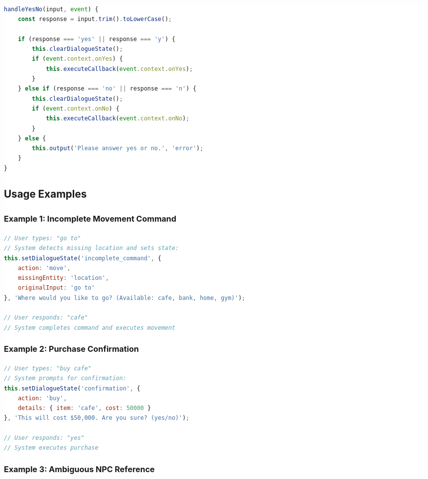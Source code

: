 ```javascript
handleYesNo(input, event) {
    const response = input.trim().toLowerCase();
    
    if (response === 'yes' || response === 'y') {
        this.clearDialogueState();
        if (event.context.onYes) {
            this.executeCallback(event.context.onYes);
        }
    } else if (response === 'no' || response === 'n') {
        this.clearDialogueState();
        if (event.context.onNo) {
            this.executeCallback(event.context.onNo);
        }
    } else {
        this.output('Please answer yes or no.', 'error');
    }
}
```

## Usage Examples

### Example 1: Incomplete Movement Command

```javascript
// User types: "go to"
// System detects missing location and sets state:
this.setDialogueState('incomplete_command', {
    action: 'move',
    missingEntity: 'location',
    originalInput: 'go to'
}, 'Where would you like to go? (Available: cafe, bank, home, gym)');

// User responds: "cafe"
// System completes command and executes movement
```

### Example 2: Purchase Confirmation

```javascript
// User types: "buy cafe"
// System prompts for confirmation:
this.setDialogueState('confirmation', {
    action: 'buy',
    details: { item: 'cafe', cost: 50000 }
}, 'This will cost $50,000. Are you sure? (yes/no)');

// User responds: "yes"
// System executes purchase
```

### Example 3: Ambiguous NPC Reference
